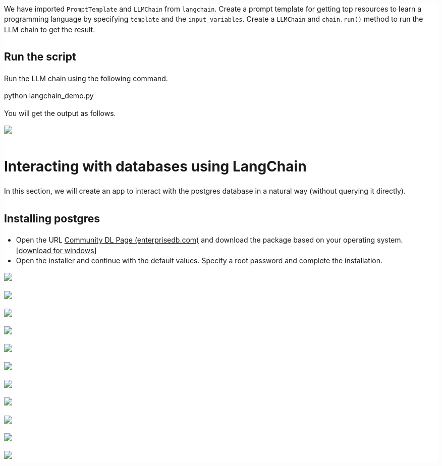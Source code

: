 We have imported `PromptTemplate` and `LLMChain` from `langchain`. Create a prompt template for getting top resources to learn a programming language by specifying `template` and the `input_variables`. Create a `LLMChain` and `chain.run()` method to run the LLM chain to get the result.

## Run the script

Run the LLM chain using the following command.

python langchain_demo.py

You will get the output as follows.

![](https://miro.medium.com/v2/resize:fit:1400/1*0V4Q_BGQj3vC57QaI_3ZYA.png)

# Interacting with databases using LangChain

In this section, we will create an app to interact with the postgres database in a natural way (without querying it directly).

## Installing postgres

- Open the URL [Community DL Page (enterprisedb.com)](https://www.enterprisedb.com/downloads/postgres-postgresql-downloads) and download the package based on your operating system. [[download for windows](https://sbp.enterprisedb.com/getfile.jsp?fileid=1258422)]
- Open the installer and continue with the default values. Specify a root password and complete the installation.

![](https://miro.medium.com/v2/resize:fit:1356/1*fSTFLpbPFG_ViycUiQqbug.png)

![](https://miro.medium.com/v2/resize:fit:1360/1*0Vie53v06_p4lws5Q--NmQ.png)

![](https://miro.medium.com/v2/resize:fit:1362/1*WOYjYQaw_x4emm8LkC6hDg.png)

![](https://miro.medium.com/v2/resize:fit:1356/1*hR4WM9IWUFPU46ZPQSpj8w.png)

![](https://miro.medium.com/v2/resize:fit:1356/1*fKi1gH4vn-MUDROGA2tdsw.png)

![](https://miro.medium.com/v2/resize:fit:1364/1*_pROnE1QonSUQ2EZBF2Awg.png)

![](https://miro.medium.com/v2/resize:fit:1362/1*DAnJqR_16HZBTlgr7CbOPw.png)

![](https://miro.medium.com/v2/resize:fit:1364/1*SUkM7HQmFaQgrPD8Y02JWA.png)

![](https://miro.medium.com/v2/resize:fit:1364/1*CMqPlY0IlmhEY06Om51b1A.png)

![](https://miro.medium.com/v2/resize:fit:1370/1*9bJ8LZ7vPbOotaiBo0AUiw.png)

![](https://miro.medium.com/v2/resize:fit:1360/1*4YIVsApOSplafp09j72tmw.png)
